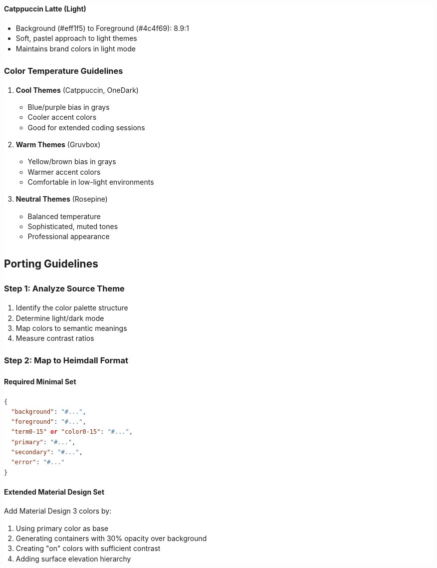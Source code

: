 #### Catppuccin Latte (Light)
- Background (#eff1f5) to Foreground (#4c4f69): 8.9:1
- Soft, pastel approach to light themes
- Maintains brand colors in light mode

### Color Temperature Guidelines

1. **Cool Themes** (Catppuccin, OneDark)
   - Blue/purple bias in grays
   - Cooler accent colors
   - Good for extended coding sessions

2. **Warm Themes** (Gruvbox)
   - Yellow/brown bias in grays
   - Warmer accent colors
   - Comfortable in low-light environments

3. **Neutral Themes** (Rosepine)
   - Balanced temperature
   - Sophisticated, muted tones
   - Professional appearance

## Porting Guidelines

### Step 1: Analyze Source Theme

1. Identify the color palette structure
2. Determine light/dark mode
3. Map colors to semantic meanings
4. Measure contrast ratios

### Step 2: Map to Heimdall Format

#### Required Minimal Set
```json
{
  "background": "#...",
  "foreground": "#...",
  "term0-15" or "color0-15": "#...",
  "primary": "#...",
  "secondary": "#...",
  "error": "#..."
}
```

#### Extended Material Design Set
Add Material Design 3 colors by:
1. Using primary color as base
2. Generating containers with 30% opacity over background
3. Creating "on" colors with sufficient contrast
4. Adding surface elevation hierarchy
